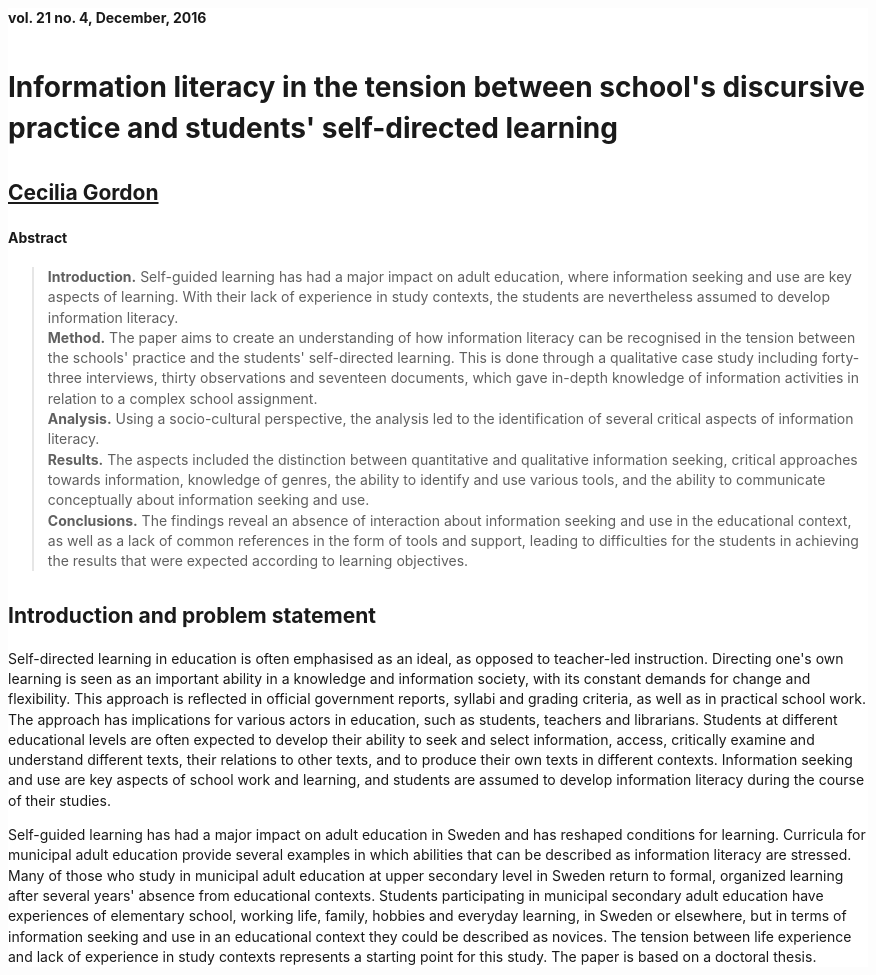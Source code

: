 #### vol. 21 no. 4, December, 2016

# Information literacy in the tension between school's discursive practice and students' self-directed learning

## [Cecilia Gordon](#author)

#### Abstract

> **Introduction.** Self-guided learning has had a major impact on adult education, where information seeking and use are key aspects of learning. With their lack of experience in study contexts, the students are nevertheless assumed to develop information literacy.  
> **Method.** The paper aims to create an understanding of how information literacy can be recognised in the tension between the schools' practice and the students' self-directed learning. This is done through a qualitative case study including forty-three interviews, thirty observations and seventeen documents, which gave in-depth knowledge of information activities in relation to a complex school assignment.  
> **Analysis.** Using a socio-cultural perspective, the analysis led to the identification of several critical aspects of information literacy.  
> **Results.** The aspects included the distinction between quantitative and qualitative information seeking, critical approaches towards information, knowledge of genres, the ability to identify and use various tools, and the ability to communicate conceptually about information seeking and use.  
> **Conclusions.** The findings reveal an absence of interaction about information seeking and use in the educational context, as well as a lack of common references in the form of tools and support, leading to difficulties for the students in achieving the results that were expected according to learning objectives.

## Introduction and problem statement

Self-directed learning in education is often emphasised as an ideal, as opposed to teacher-led instruction. Directing one's own learning is seen as an important ability in a knowledge and information society, with its constant demands for change and flexibility. This approach is reflected in official government reports, syllabi and grading criteria, as well as in practical school work. The approach has implications for various actors in education, such as students, teachers and librarians. Students at different educational levels are often expected to develop their ability to seek and select information, access, critically examine and understand different texts, their relations to other texts, and to produce their own texts in different contexts. Information seeking and use are key aspects of school work and learning, and students are assumed to develop information literacy during the course of their studies.

Self-guided learning has had a major impact on adult education in Sweden and has reshaped conditions for learning. Curricula for municipal adult education provide several examples in which abilities that can be described as information literacy are stressed. Many of those who study in municipal adult education at upper secondary level in Sweden return to formal, organized learning after several years' absence from educational contexts. Students participating in municipal secondary adult education have experiences of elementary school, working life, family, hobbies and everyday learning, in Sweden or elsewhere, but in terms of information seeking and use in an educational context they could be described as novices. The tension between life experience and lack of experience in study contexts represents a starting point for this study. The paper is based on a doctoral thesis.
